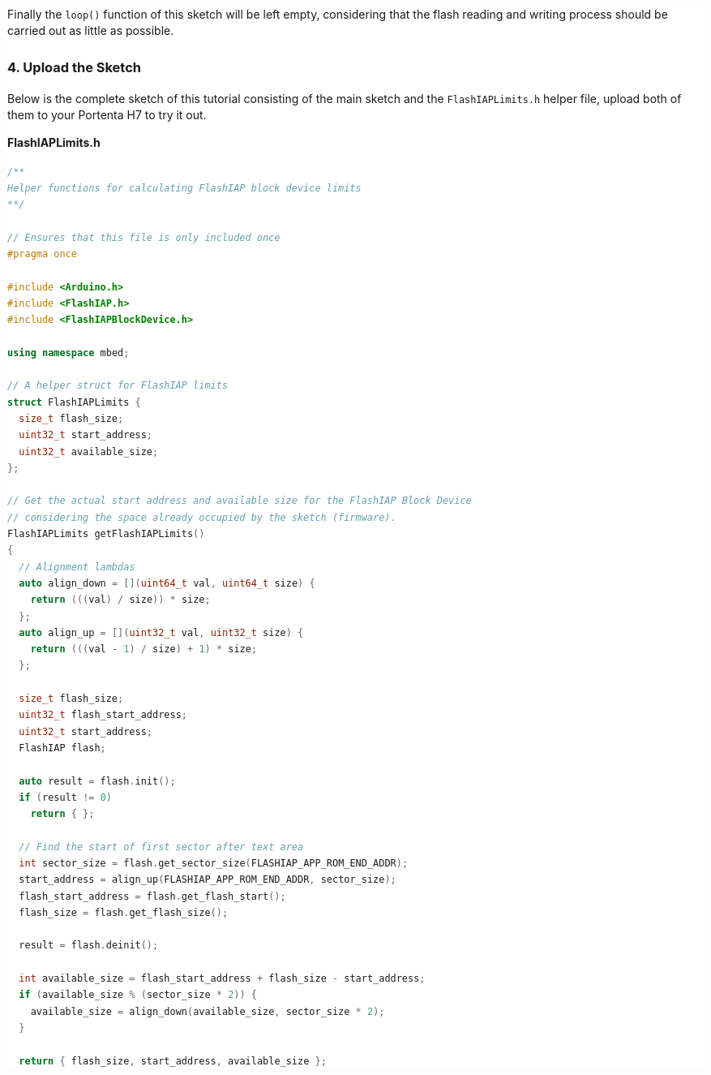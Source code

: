 Finally the `loop()` function of this sketch will be left empty, considering that the flash reading and writing process should be carried out as little as possible.

### 4. Upload the Sketch 
Below is the complete sketch of this tutorial consisting of the main sketch and the `FlashIAPLimits.h` helper file, upload both of them to your Portenta H7 to try it out.

**FlashIAPLimits.h**
```cpp
/**
Helper functions for calculating FlashIAP block device limits
**/

// Ensures that this file is only included once
#pragma once 

#include <Arduino.h>
#include <FlashIAP.h>
#include <FlashIAPBlockDevice.h>

using namespace mbed;

// A helper struct for FlashIAP limits
struct FlashIAPLimits {
  size_t flash_size;
  uint32_t start_address;
  uint32_t available_size;
};

// Get the actual start address and available size for the FlashIAP Block Device
// considering the space already occupied by the sketch (firmware).
FlashIAPLimits getFlashIAPLimits()
{
  // Alignment lambdas
  auto align_down = [](uint64_t val, uint64_t size) {
    return (((val) / size)) * size;
  };
  auto align_up = [](uint32_t val, uint32_t size) {
    return (((val - 1) / size) + 1) * size;
  };

  size_t flash_size;
  uint32_t flash_start_address;
  uint32_t start_address;
  FlashIAP flash;

  auto result = flash.init();
  if (result != 0)
    return { };

  // Find the start of first sector after text area
  int sector_size = flash.get_sector_size(FLASHIAP_APP_ROM_END_ADDR);
  start_address = align_up(FLASHIAP_APP_ROM_END_ADDR, sector_size);
  flash_start_address = flash.get_flash_start();
  flash_size = flash.get_flash_size();

  result = flash.deinit();

  int available_size = flash_start_address + flash_size - start_address;
  if (available_size % (sector_size * 2)) {
    available_size = align_down(available_size, sector_size * 2);
  }

  return { flash_size, start_address, available_size };
```